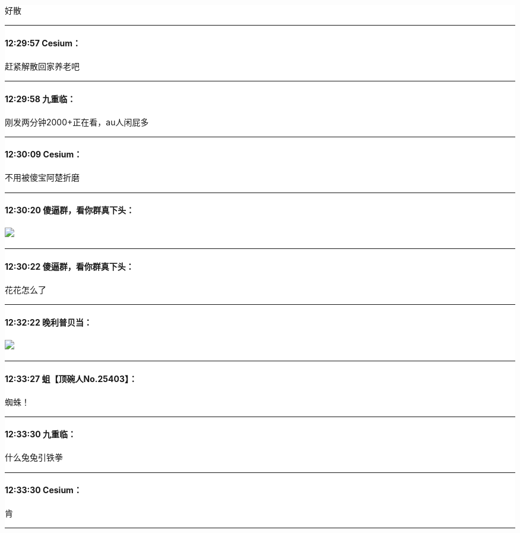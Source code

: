 好散

*****

#### 12:29:57  Cesium：

赶紧解散回家养老吧

*****

#### 12:29:58  九重临：

刚发两分钟2000+正在看，au人闲屁多

*****

#### 12:30:09  Cesium：

不用被傻宝阿楚折磨

*****

#### 12:30:20  傻逼群，看你群真下头：

![](http://gchat.qpic.cn/gchatpic_new/2994013508/614391357-2712293551-28B73A5C872591213781884183665428/0?term=2")

*****

#### 12:30:22  傻逼群，看你群真下头：

花花怎么了

*****

#### 12:32:22  晚利普贝当：

![](http://gchat.qpic.cn/gchatpic_new/648903013/614391357-3007184787-7D080F55AF6BB2E5663A62E26A269AFA/0?term=2")

*****

#### 12:33:27  蛆【顶碗人No.25403】：

蜘蛛！

*****

#### 12:33:30  九重临：

什么兔兔引铁拳

*****

#### 12:33:30  Cesium：

肯

*****
